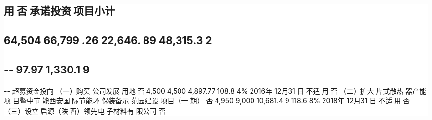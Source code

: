 用
否
承诺投资
项目小计
--
64,504
66,799
.26
22,646.
89
48,315.3
2
--
--
97.97
1,330.1
9
--
--
超募资金投向
（一）购买
公司发展
用地
否
4,500
4,500
4,897.77
108.8
4%
2016年
12月31
日
不适
用
否
（二）扩大
片式散热
器产能项
目暨中节
能西安国
际节能环
保装备示
范园建设
项目（一
期）
否
4,950
9,000
10,681.4
9
118.6
8%
2018年
12月31
日
不适
用
否
（三）设立
启源（陕
西）领先电
子材料有
限公司
否